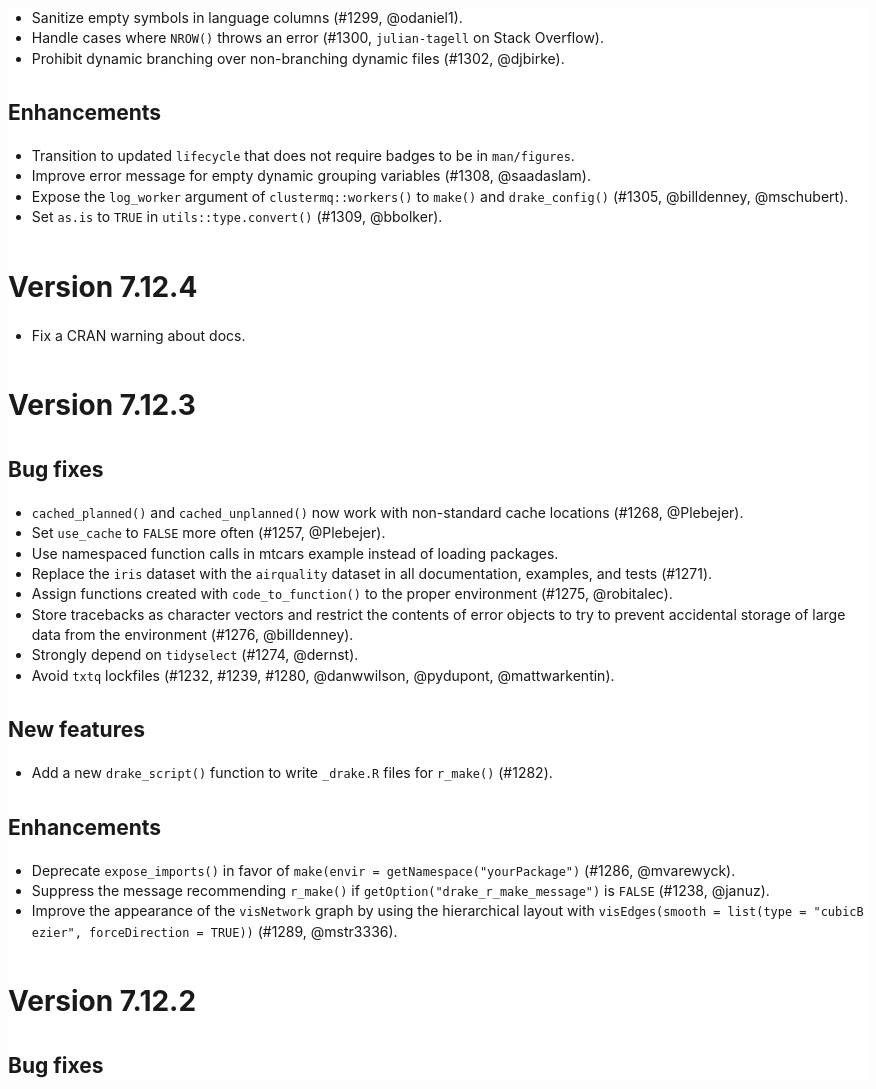 * Sanitize empty symbols in language columns (#1299, @odaniel1).
* Handle cases where `NROW()` throws an error (#1300, `julian-tagell` on Stack Overflow).
* Prohibit dynamic branching over non-branching dynamic files (#1302, @djbirke).

## Enhancements

* Transition to updated `lifecycle` that does not require badges to be in `man/figures`.
* Improve error message for empty dynamic grouping variables (#1308, @saadaslam).
* Expose the `log_worker` argument of `clustermq::workers()` to `make()` and `drake_config()` (#1305, @billdenney, @mschubert).
* Set `as.is` to `TRUE` in `utils::type.convert()` (#1309, @bbolker).

# Version 7.12.4

* Fix a CRAN warning about docs.

# Version 7.12.3

## Bug fixes

* `cached_planned()` and `cached_unplanned()` now work with non-standard cache locations (#1268, @Plebejer).
* Set `use_cache` to `FALSE` more often (#1257, @Plebejer).
* Use namespaced function calls in mtcars example instead of loading packages.
* Replace the `iris` dataset with the `airquality` dataset in all documentation, examples, and tests (#1271).
* Assign functions created with `code_to_function()` to the proper environment (#1275, @robitalec).
* Store tracebacks as character vectors and restrict the contents of error objects to try to prevent accidental storage of large data from the environment (#1276, @billdenney).
* Strongly depend on `tidyselect` (#1274, @dernst).
* Avoid `txtq` lockfiles (#1232, #1239, #1280, @danwwilson, @pydupont, @mattwarkentin).

## New features

* Add a new `drake_script()` function to write `_drake.R` files for `r_make()` (#1282).

## Enhancements

* Deprecate `expose_imports()` in favor of `make(envir = getNamespace("yourPackage")` (#1286, @mvarewyck).
* Suppress the message recommending `r_make()` if `getOption("drake_r_make_message")` is `FALSE` (#1238, @januz).
* Improve the appearance of the `visNetwork` graph by using the hierarchical layout with `visEdges(smooth = list(type = "cubicBezier", forceDirection = TRUE))` (#1289, @mstr3336).

# Version 7.12.2

## Bug fixes
